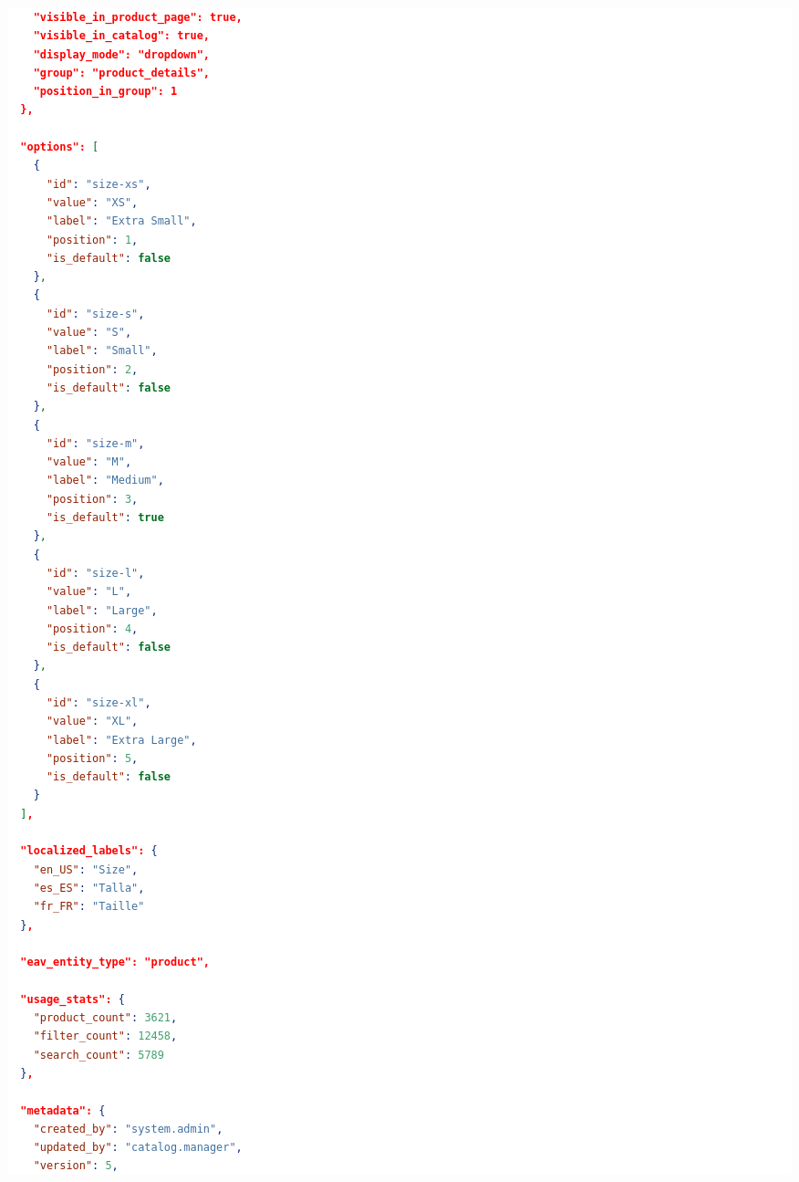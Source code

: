 ```json
    "visible_in_product_page": true,
    "visible_in_catalog": true,
    "display_mode": "dropdown",
    "group": "product_details",
    "position_in_group": 1
  },
  
  "options": [
    {
      "id": "size-xs",
      "value": "XS",
      "label": "Extra Small",
      "position": 1,
      "is_default": false
    },
    {
      "id": "size-s",
      "value": "S",
      "label": "Small",
      "position": 2,
      "is_default": false
    },
    {
      "id": "size-m",
      "value": "M",
      "label": "Medium",
      "position": 3,
      "is_default": true
    },
    {
      "id": "size-l",
      "value": "L",
      "label": "Large",
      "position": 4,
      "is_default": false
    },
    {
      "id": "size-xl",
      "value": "XL",
      "label": "Extra Large",
      "position": 5,
      "is_default": false
    }
  ],
  
  "localized_labels": {
    "en_US": "Size",
    "es_ES": "Talla",
    "fr_FR": "Taille"
  },
  
  "eav_entity_type": "product",
  
  "usage_stats": {
    "product_count": 3621,
    "filter_count": 12458,
    "search_count": 5789
  },
  
  "metadata": {
    "created_by": "system.admin",
    "updated_by": "catalog.manager",
    "version": 5,
```
